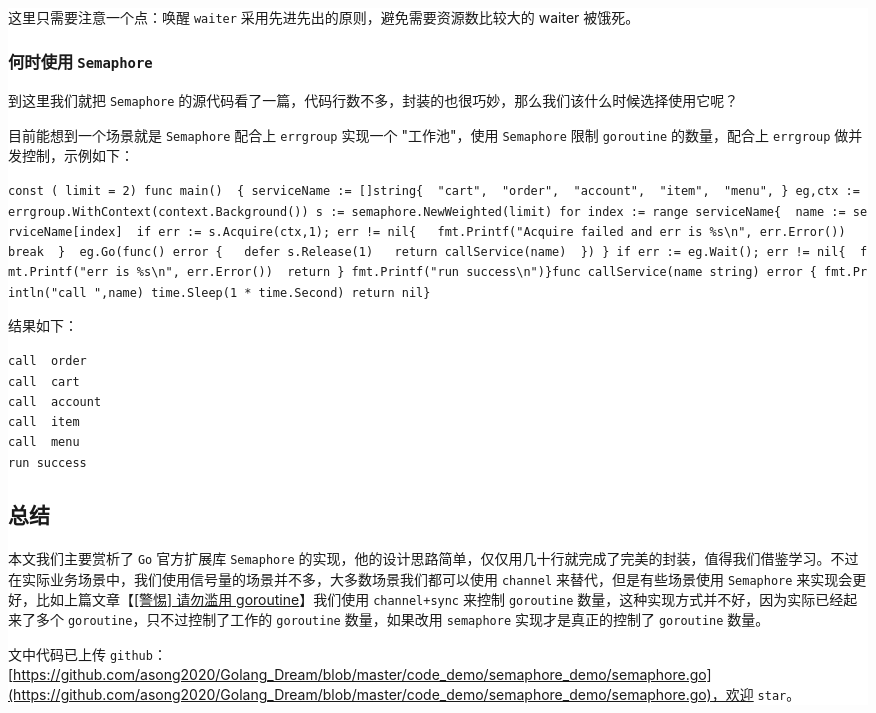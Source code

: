 这里只需要注意一个点：唤醒 `waiter` 采用先进先出的原则，避免需要资源数比较大的 waiter 被饿死。

### 何时使用 `Semaphore`

到这里我们就把 `Semaphore` 的源代码看了一篇，代码行数不多，封装的也很巧妙，那么我们该什么时候选择使用它呢？

目前能想到一个场景就是 `Semaphore` 配合上 `errgroup` 实现一个 "工作池"，使用 `Semaphore` 限制 `goroutine` 的数量，配合上 `errgroup` 做并发控制，示例如下：

```
const ( limit = 2) func main()  { serviceName := []string{  "cart",  "order",  "account",  "item",  "menu", } eg,ctx := errgroup.WithContext(context.Background()) s := semaphore.NewWeighted(limit) for index := range serviceName{  name := serviceName[index]  if err := s.Acquire(ctx,1); err != nil{   fmt.Printf("Acquire failed and err is %s\n", err.Error())   break  }  eg.Go(func() error {   defer s.Release(1)   return callService(name)  }) } if err := eg.Wait(); err != nil{  fmt.Printf("err is %s\n", err.Error())  return } fmt.Printf("run success\n")}func callService(name string) error { fmt.Println("call ",name) time.Sleep(1 * time.Second) return nil}
```

结果如下：

```
call  order
call  cart
call  account
call  item
call  menu
run success
```

## 总结

本文我们主要赏析了 `Go` 官方扩展库 `Semaphore` 的实现，他的设计思路简单，仅仅用几十行就完成了完美的封装，值得我们借鉴学习。不过在实际业务场景中，我们使用信号量的场景并不多，大多数场景我们都可以使用 `channel` 来替代，但是有些场景使用 `Semaphore` 来实现会更好，比如上篇文章【[[警惕] 请勿滥用 goroutine](https://mp.weixin.qq.com/s?__biz=MzkyNzI1NzM5NQ==&mid=2247485253&idx=1&sn=bd63ffef075ee64987ad6b527243a45b&scene=21#wechat_redirect)】我们使用 `channel+sync` 来控制 `goroutine` 数量，这种实现方式并不好，因为实际已经起来了多个 `goroutine`，只不过控制了工作的 `goroutine` 数量，如果改用 `semaphore` 实现才是真正的控制了 `goroutine` 数量。

文中代码已上传 `github`：[https://github.com/asong2020/Golang_Dream/blob/master/code_demo/semaphore_demo/semaphore.go](https://github.com/asong2020/Golang_Dream/blob/master/code_demo/semaphore_demo/semaphore.go)，欢迎 `star`。
